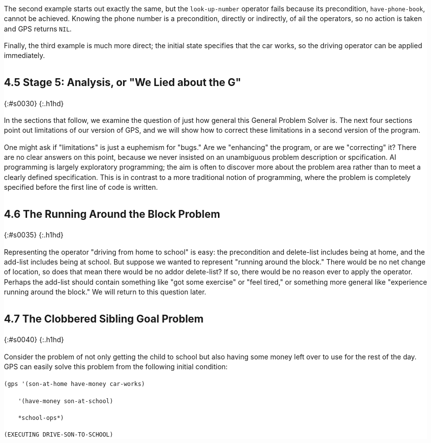 The second example starts out exactly the same, but the `look-up-number` operator fails because its precondition, `have-phone-book`, cannot be achieved.
Knowing the phone number is a precondition, directly or indirectly, of ail the operators, so no action is taken and GPS returns `NIL`.

Finally, the third example is much more direct; the initial state specifies that the car works, so the driving operator can be applied immediately.

## 4.5 Stage 5: Analysis, or "We Lied about the G"
{:#s0030}
{:.h1hd}

In the sections that follow, we examine the question of just how general this General Problem Solver is.
The next four sections point out limitations of our version of GPS, and we will show how to correct these limitations in a second version of the program.

One might ask if "limitations" is just a euphemism for "bugs." Are we "enhancing" the program, or are we "correcting" it?
There are no clear answers on this point, because we never insisted on an unambiguous problem description or spcification.
AI programming is largely exploratory programming; the aim is often to discover more about the problem area rather than to meet a clearly defined specification.
This is in contrast to a more traditional notion of programming, where the problem is completely specified before the first line of code is written.

## 4.6 The Running Around the Block Problem
{:#s0035}
{:.h1hd}

Representing the operator "driving from home to school" is easy: the precondition and delete-list includes being at home, and the add-list includes being at school.
But suppose we wanted to represent "running around the block." There would be no net change of location, so does that mean there would be no addor delete-list?
If so, there would be no reason ever to apply the operator.
Perhaps the add-list should contain something like "got some exercise" or "feel tired," or something more general like "experience running around the block." We will return to this question later.

## 4.7 The Clobbered Sibling Goal Problem
{:#s0040}
{:.h1hd}

Consider the problem of not only getting the child to school but also having some money left over to use for the rest of the day.
GPS can easily solve this problem from the following initial condition:

`(gps '(son-at-home have-money car-works)`

`    '(have-money son-at-school)`

`    *school-ops*)`

`(EXECUTING DRIVE-SON-TO-SCHOOL)`
